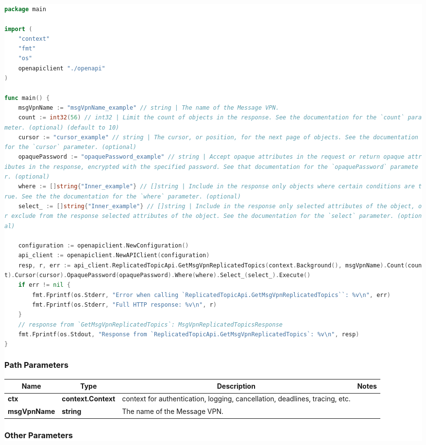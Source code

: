 ```go
package main

import (
    "context"
    "fmt"
    "os"
    openapiclient "./openapi"
)

func main() {
    msgVpnName := "msgVpnName_example" // string | The name of the Message VPN.
    count := int32(56) // int32 | Limit the count of objects in the response. See the documentation for the `count` parameter. (optional) (default to 10)
    cursor := "cursor_example" // string | The cursor, or position, for the next page of objects. See the documentation for the `cursor` parameter. (optional)
    opaquePassword := "opaquePassword_example" // string | Accept opaque attributes in the request or return opaque attributes in the response, encrypted with the specified password. See that documentation for the `opaquePassword` parameter. (optional)
    where := []string{"Inner_example"} // []string | Include in the response only objects where certain conditions are true. See the the documentation for the `where` parameter. (optional)
    select_ := []string{"Inner_example"} // []string | Include in the response only selected attributes of the object, or exclude from the response selected attributes of the object. See the documentation for the `select` parameter. (optional)

    configuration := openapiclient.NewConfiguration()
    api_client := openapiclient.NewAPIClient(configuration)
    resp, r, err := api_client.ReplicatedTopicApi.GetMsgVpnReplicatedTopics(context.Background(), msgVpnName).Count(count).Cursor(cursor).OpaquePassword(opaquePassword).Where(where).Select_(select_).Execute()
    if err != nil {
        fmt.Fprintf(os.Stderr, "Error when calling `ReplicatedTopicApi.GetMsgVpnReplicatedTopics``: %v\n", err)
        fmt.Fprintf(os.Stderr, "Full HTTP response: %v\n", r)
    }
    // response from `GetMsgVpnReplicatedTopics`: MsgVpnReplicatedTopicsResponse
    fmt.Fprintf(os.Stdout, "Response from `ReplicatedTopicApi.GetMsgVpnReplicatedTopics`: %v\n", resp)
}
```

### Path Parameters


Name | Type | Description  | Notes
------------- | ------------- | ------------- | -------------
**ctx** | **context.Context** | context for authentication, logging, cancellation, deadlines, tracing, etc.
**msgVpnName** | **string** | The name of the Message VPN. | 

### Other Parameters
